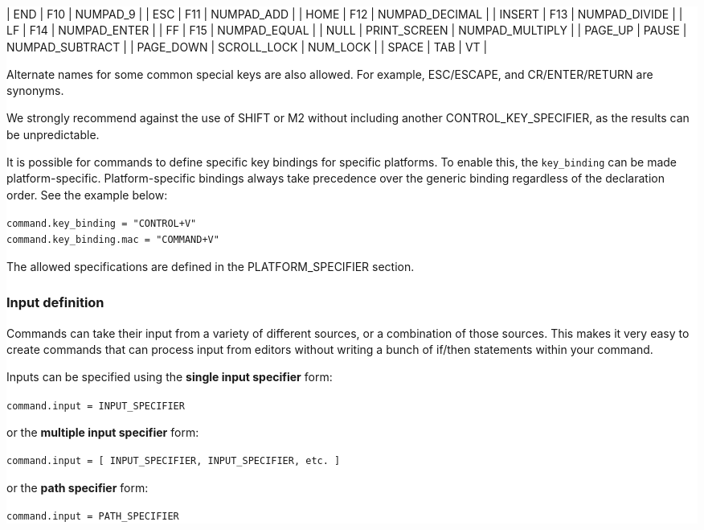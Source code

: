 | END | F10 | NUMPAD\_9 |
| ESC | F11 | NUMPAD\_ADD |
| HOME | F12 | NUMPAD\_DECIMAL |
| INSERT | F13 | NUMPAD\_DIVIDE |
| LF | F14 | NUMPAD\_ENTER |
| FF | F15 | NUMPAD\_EQUAL |
| NULL | PRINT\_SCREEN | NUMPAD\_MULTIPLY |
| PAGE\_UP | PAUSE | NUMPAD\_SUBTRACT |
| PAGE\_DOWN | SCROLL\_LOCK | NUM\_LOCK |
| SPACE | TAB | VT |

Alternate names for some common special keys are also allowed. For example, ESC/ESCAPE, and CR/ENTER/RETURN are synonyms.

We strongly recommend against the use of SHIFT or M2 without including another CONTROL\_KEY\_SPECIFIER, as the results can be unpredictable.

It is possible for commands to define specific key bindings for specific platforms. To enable this, the `key_binding` can be made platform-specific. Platform-specific bindings always take
precedence over the generic binding regardless of the declaration order. See the example below:

```
command.key_binding = "CONTROL+V"
command.key_binding.mac = "COMMAND+V"
```

The allowed specifications are defined in the PLATFORM\_SPECIFIER section.

### Input definition

Commands can take their input from a variety of different sources, or a combination of those sources. This makes it very easy to create commands that can process input from editors without writing a bunch of if/then statements within your command.

Inputs can be specified using the **single input specifier** form:

```
command.input = INPUT_SPECIFIER
```

or the **multiple input specifier** form:

```
command.input = [ INPUT_SPECIFIER, INPUT_SPECIFIER, etc. ]
```

or the **path specifier** form:

```
command.input = PATH_SPECIFIER
```
